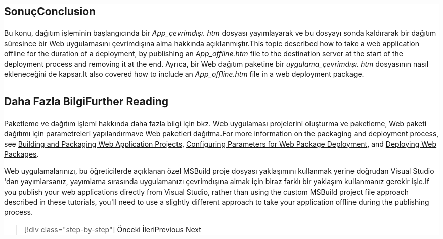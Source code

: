 ## <a name="conclusion"></a><span data-ttu-id="6a5c7-210">Sonuç</span><span class="sxs-lookup"><span data-stu-id="6a5c7-210">Conclusion</span></span>

<span data-ttu-id="6a5c7-211">Bu konu, dağıtım işleminin başlangıcında bir *App\_çevrimdışı. htm* dosyası yayımlayarak ve bu dosyayı sonda kaldırarak bir dağıtım süresince bir Web uygulamasını çevrimdışına alma hakkında açıklanmıştır.</span><span class="sxs-lookup"><span data-stu-id="6a5c7-211">This topic described how to take a web application offline for the duration of a deployment, by publishing an *App\_offline.htm* file to the destination server at the start of the deployment process and removing it at the end.</span></span> <span data-ttu-id="6a5c7-212">Ayrıca, bir Web dağıtım paketine bir *uygulama\_çevrimdışı. htm* dosyasının nasıl ekleneceğini de kapsar.</span><span class="sxs-lookup"><span data-stu-id="6a5c7-212">It also covered how to include an *App\_offline.htm* file in a web deployment package.</span></span>

## <a name="further-reading"></a><span data-ttu-id="6a5c7-213">Daha Fazla Bilgi</span><span class="sxs-lookup"><span data-stu-id="6a5c7-213">Further Reading</span></span>

<span data-ttu-id="6a5c7-214">Paketleme ve dağıtım işlemi hakkında daha fazla bilgi için bkz. [Web uygulaması projelerini oluşturma ve paketleme](../web-deployment-in-the-enterprise/building-and-packaging-web-application-projects.md), [Web paketi dağıtımı için parametreleri yapılandırma](../web-deployment-in-the-enterprise/configuring-parameters-for-web-package-deployment.md)ve [Web paketleri dağıtma](../web-deployment-in-the-enterprise/deploying-web-packages.md).</span><span class="sxs-lookup"><span data-stu-id="6a5c7-214">For more information on the packaging and deployment process, see [Building and Packaging Web Application Projects](../web-deployment-in-the-enterprise/building-and-packaging-web-application-projects.md), [Configuring Parameters for Web Package Deployment](../web-deployment-in-the-enterprise/configuring-parameters-for-web-package-deployment.md), and [Deploying Web Packages](../web-deployment-in-the-enterprise/deploying-web-packages.md).</span></span>

<span data-ttu-id="6a5c7-215">Web uygulamalarınızı, bu öğreticilerde açıklanan özel MSBuild proje dosyası yaklaşımını kullanmak yerine doğrudan Visual Studio 'dan yayımlarsanız, yayımlama sırasında uygulamanızı çevrimdışına almak için biraz farklı bir yaklaşım kullanmanız gerekir işle.</span><span class="sxs-lookup"><span data-stu-id="6a5c7-215">If you publish your web applications directly from Visual Studio, rather than using the custom MSBuild project file approach described in these tutorials, you'll need to use a slightly different approach to take your application offline during the publishing process.</span></span>

> [!div class="step-by-step"]
> <span data-ttu-id="6a5c7-216">[Önceki](excluding-files-and-folders-from-deployment.md)
> [İleri](running-windows-powershell-scripts-from-msbuild-project-files.md)</span><span class="sxs-lookup"><span data-stu-id="6a5c7-216">[Previous](excluding-files-and-folders-from-deployment.md)
[Next](running-windows-powershell-scripts-from-msbuild-project-files.md)</span></span>
